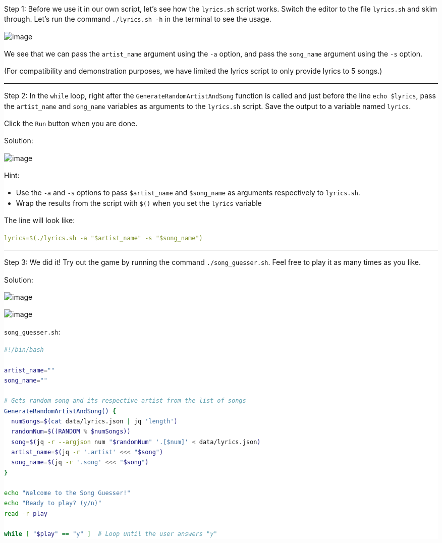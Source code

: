 
Step 1: Before we use it in our own script, let’s see how the `lyrics.sh` script works. Switch the editor to the file `lyrics.sh` and skim through. Let’s run the command `./lyrics.sh -h` in the terminal to see the usage.

![image](https://github.com/NwCoder21/Linux-Sandbox/assets/107522496/a51334cb-ef1f-4780-b320-5dc2e651f026)


We see that we can pass the `artist_name` argument using the `-a` option, and pass the `song_name` argument using the `-s` option.

(For compatibility and demonstration purposes, we have limited the lyrics script to only provide lyrics to 5 songs.)

---

Step 2: In the `while` loop, right after the `GenerateRandomArtistAndSong` function is called and just before the line `echo $lyrics`, pass the `artist_name` and `song_name` variables as arguments to the `lyrics.sh` script. Save the output to a variable named `lyrics`.

Click the `Run` button when you are done.

Solution: 

![image](https://github.com/NwCoder21/Linux-Sandbox/assets/107522496/c5e8c929-9103-4b73-ad77-302b799e88f4)

Hint: 

* Use the `-a` and `-s` options to pass `$artist_name` and `$song_name` as arguments respectively to `lyrics.sh`.
* Wrap the results from the script with `$()` when you set the `lyrics` variable

The line will look like:

```yaml
lyrics=$(./lyrics.sh -a "$artist_name" -s "$song_name")
```

---

Step 3: We did it! Try out the game by running the command `./song_guesser.sh`. Feel free to play it as many times as you like.

Solution: 

![image](https://github.com/NwCoder21/Linux-Sandbox/assets/107522496/33e1b320-4d9e-40d6-9d38-8502d4118ab0)

![image](https://github.com/NwCoder21/Linux-Sandbox/assets/107522496/6308ccea-ee25-405a-b8e4-de179bfd29be)

`song_guesser.sh`:

```bash
#!/bin/bash

artist_name=""
song_name=""

# Gets random song and its respective artist from the list of songs
GenerateRandomArtistAndSong() {
  numSongs=$(cat data/lyrics.json | jq 'length')
  randomNum=$((RANDOM % $numSongs))
  song=$(jq -r --argjson num "$randomNum" '.[$num]' < data/lyrics.json)
  artist_name=$(jq -r '.artist' <<< "$song")
  song_name=$(jq -r '.song' <<< "$song")
}

echo "Welcome to the Song Guesser!"
echo "Ready to play? (y/n)"
read -r play

while [ "$play" == "y" ]  # Loop until the user answers "y"
```